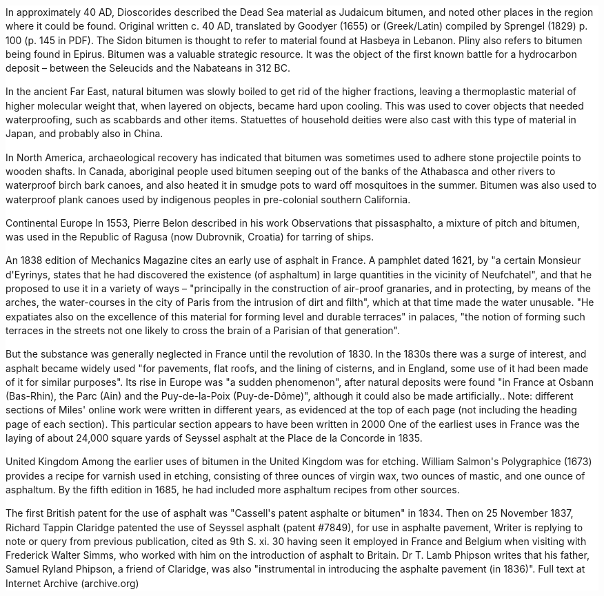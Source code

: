 In approximately 40 AD, Dioscorides described the Dead Sea material as Judaicum bitumen, and noted other places in the region where it could be found. Original written c. 40 AD, translated by Goodyer (1655)  or (Greek/Latin) compiled by Sprengel (1829)  p. 100 (p. 145 in PDF). The Sidon bitumen is thought to refer to material found at Hasbeya in Lebanon. Pliny also refers to bitumen being found in Epirus. Bitumen was a valuable strategic resource. It was the object of the first known battle for a hydrocarbon deposit – between the Seleucids and the Nabateans in 312 BC.

In the ancient Far East, natural bitumen was slowly boiled to get rid of the higher fractions, leaving a thermoplastic material of higher molecular weight that, when layered on objects, became hard upon cooling. This was used to cover objects that needed waterproofing, such as scabbards and other items. Statuettes of household deities were also cast with this type of material in Japan, and probably also in China.

In North America, archaeological recovery has indicated that bitumen was sometimes used to adhere stone projectile points to wooden shafts. In Canada, aboriginal people used bitumen seeping out of the banks of the Athabasca and other rivers to waterproof birch bark canoes, and also heated it in smudge pots to ward off mosquitoes in the summer. Bitumen was also used to waterproof plank canoes used by indigenous peoples in pre-colonial southern California.

 Continental Europe 
In 1553, Pierre Belon described in his work Observations that pissasphalto, a mixture of pitch and bitumen, was used in the Republic of Ragusa (now Dubrovnik, Croatia) for tarring of ships.

An 1838 edition of Mechanics Magazine cites an early use of asphalt in France. A pamphlet dated 1621, by "a certain Monsieur d'Eyrinys, states that he had discovered the existence (of asphaltum) in large quantities in the vicinity of Neufchatel", and that he proposed to use it in a variety of ways – "principally in the construction of air-proof granaries, and in protecting, by means of the arches, the water-courses in the city of Paris from the intrusion of dirt and filth", which at that time made the water unusable. "He expatiates also on the excellence of this material for forming level and durable terraces" in palaces, "the notion of forming such terraces in the streets not one likely to cross the brain of a Parisian of that generation".

But the substance was generally neglected in France until the revolution of 1830. In the 1830s there was a surge of interest, and asphalt became widely used "for pavements, flat roofs, and the lining of cisterns, and in England, some use of it had been made of it for similar purposes". Its rise in Europe was "a sudden phenomenon", after natural deposits were found "in France at Osbann (Bas-Rhin), the Parc (Ain) and the Puy-de-la-Poix (Puy-de-Dôme)", although it could also be made artificially.. Note: different sections of Miles' online work were written in different years, as evidenced at the top of each page (not including the heading page of each section). This particular section appears to have been written in 2000 One of the earliest uses in France was the laying of about 24,000 square yards of Seyssel asphalt at the Place de la Concorde in 1835.

 United Kingdom 
Among the earlier uses of bitumen in the United Kingdom was for etching. William Salmon's Polygraphice (1673) provides a recipe for varnish used in etching, consisting of three ounces of virgin wax, two ounces of mastic, and one ounce of asphaltum. By the fifth edition in 1685, he had included more asphaltum recipes from other sources.

The first British patent for the use of asphalt was "Cassell's patent asphalte or bitumen" in 1834. Then on 25 November 1837, Richard Tappin Claridge patented the use of Seyssel asphalt (patent #7849), for use in asphalte pavement, Writer is replying to note or query from previous publication, cited as 9th S. xi. 30 having seen it employed in France and Belgium when visiting with Frederick Walter Simms, who worked with him on the introduction of asphalt to Britain. Dr T. Lamb Phipson writes that his father, Samuel Ryland Phipson, a friend of Claridge, was also "instrumental in introducing the asphalte pavement (in 1836)". Full text at Internet Archive (archive.org)
